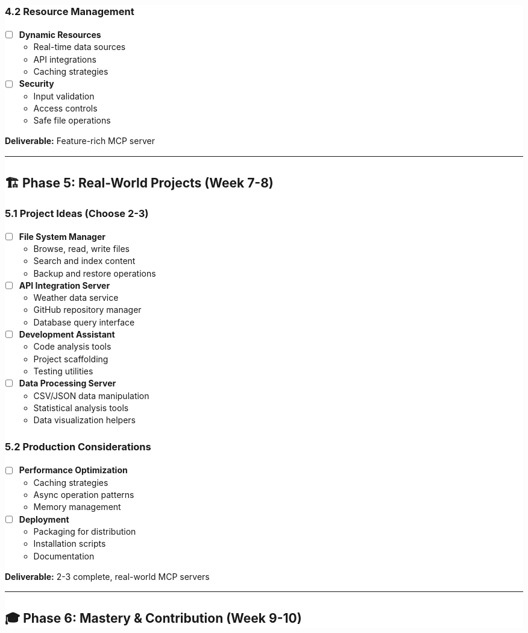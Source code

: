 ### 4.2 Resource Management
- [ ] **Dynamic Resources**
  - Real-time data sources
  - API integrations
  - Caching strategies
- [ ] **Security**
  - Input validation
  - Access controls
  - Safe file operations

**Deliverable:** Feature-rich MCP server

---

## 🏗️ Phase 5: Real-World Projects (Week 7-8)

### 5.1 Project Ideas (Choose 2-3)
- [ ] **File System Manager**
  - Browse, read, write files
  - Search and index content
  - Backup and restore operations
- [ ] **API Integration Server**
  - Weather data service
  - GitHub repository manager
  - Database query interface
- [ ] **Development Assistant**
  - Code analysis tools
  - Project scaffolding
  - Testing utilities
- [ ] **Data Processing Server**
  - CSV/JSON data manipulation
  - Statistical analysis tools
  - Data visualization helpers

### 5.2 Production Considerations
- [ ] **Performance Optimization**
  - Caching strategies
  - Async operation patterns
  - Memory management
- [ ] **Deployment**
  - Packaging for distribution
  - Installation scripts
  - Documentation

**Deliverable:** 2-3 complete, real-world MCP servers

---

## 🎓 Phase 6: Mastery & Contribution (Week 9-10)
